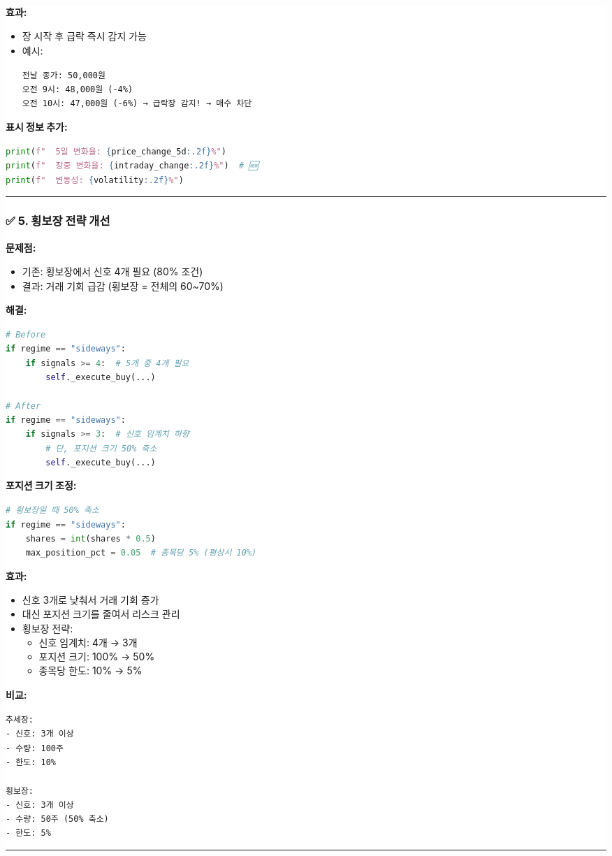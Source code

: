 **효과:**
- 장 시작 후 급락 즉시 감지 가능
- 예시:
  ```
  전날 종가: 50,000원
  오전 9시: 48,000원 (-4%)
  오전 10시: 47,000원 (-6%) → 급락장 감지! → 매수 차단
  ```

**표시 정보 추가:**
```python
print(f"  5일 변화율: {price_change_5d:.2f}%")
print(f"  장중 변화율: {intraday_change:.2f}%")  # 🆕
print(f"  변동성: {volatility:.2f}%")
```

---

### ✅ 5. 횡보장 전략 개선

**문제점:**
- 기존: 횡보장에서 신호 4개 필요 (80% 조건)
- 결과: 거래 기회 급감 (횡보장 = 전체의 60~70%)

**해결:**
```python
# Before
if regime == "sideways":
    if signals >= 4:  # 5개 중 4개 필요
        self._execute_buy(...)

# After
if regime == "sideways":
    if signals >= 3:  # 신호 임계치 하향
        # 단, 포지션 크기 50% 축소
        self._execute_buy(...)
```

**포지션 크기 조정:**
```python
# 횡보장일 때 50% 축소
if regime == "sideways":
    shares = int(shares * 0.5)
    max_position_pct = 0.05  # 종목당 5% (평상시 10%)
```

**효과:**
- 신호 3개로 낮춰서 거래 기회 증가
- 대신 포지션 크기를 줄여서 리스크 관리
- 횡보장 전략:
  - 신호 임계치: 4개 → 3개
  - 포지션 크기: 100% → 50%
  - 종목당 한도: 10% → 5%

**비교:**
```
추세장:
- 신호: 3개 이상
- 수량: 100주
- 한도: 10%

횡보장:
- 신호: 3개 이상
- 수량: 50주 (50% 축소)
- 한도: 5%
```

---